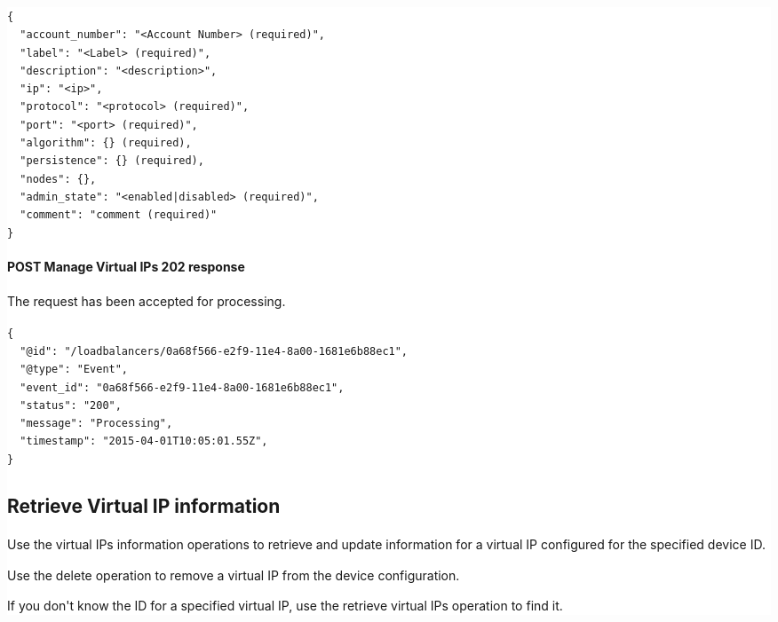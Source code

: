 
						
```
{
  "account_number": "<Account Number> (required)",
  "label": "<Label> (required)",
  "description": "<description>",
  "ip": "<ip>",
  "protocol": "<protocol> (required)",
  "port": "<port> (required)",
  "algorithm": {} (required),
  "persistence": {} (required),
  "nodes": {},
  "admin_state": "<enabled|disabled> (required)",
  "comment": "comment (required)"
}

```
					
                
					
					
						
							
								
									
#### POST Manage Virtual IPs 202 response
									
                                

							
The request has been accepted for processing.

```
{
  "@id": "/loadbalancers/0a68f566-e2f9-11e4-8a00-1681e6b88ec1",
  "@type": "Event",
  "event_id": "0a68f566-e2f9-11e4-8a00-1681e6b88ec1",
  "status": "200",
  "message": "Processing",
  "timestamp": "2015-04-01T10:05:01.55Z",
}
```
							
						
					
				
			
        
    

		
            
                
## Retrieve Virtual IP information
				
                
Use the virtual IPs information operations to retrieve and update
information for a virtual IP configured for the specified device ID.

Use the delete operation to remove a virtual IP from the device
configuration.

If you don't know the ID for a specified virtual IP, use the retrieve
virtual IPs operation to find it.
